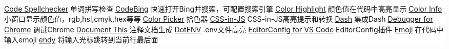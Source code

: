<td><a href="https://marketplace.visualstudio.com/items?itemName=streetsidesoftware.code-spell-checker" rel="nofollow">Code Spellchecker</a></td>
<td>单词拼写检查</td>
</tr>
<tr>
<td><a href="https://marketplace.visualstudio.com/items?itemName=SirTobi.code-bing" rel="nofollow">CodeBing</a></td>
<td>快速打开Bing并搜索，可配置搜索引擎</td>
</tr>
<tr>
<td><a href="https://marketplace.visualstudio.com/items?itemName=naumovs.color-highlight" rel="nofollow">Color Highlight</a></td>
<td>颜色值在代码中高亮显示</td>
</tr>
<tr>
<td><a href="https://marketplace.visualstudio.com/items?itemName=bierner.color-info" rel="nofollow">Color Info</a></td>
<td>小窗口显示颜色值，rgb,hsl,cmyk,hex等等</td>
</tr>
<tr>
<td><a href="https://marketplace.visualstudio.com/items?itemName=anseki.vscode-color" rel="nofollow">Color Picker</a></td>
<td>拾色器</td>
</tr>
<tr>
<td><a href="https://marketplace.visualstudio.com/items?itemName=paulmolluzzo.convert-css-in-js" rel="nofollow">CSS-in-JS</a></td>
<td>CSS-in-JS高亮提示和转换</td>
</tr>
<tr>
<td><a href="https://marketplace.visualstudio.com/items?itemName=deerawan.vscode-dash" rel="nofollow">Dash</a></td>
<td>集成Dash</td>
</tr>
<tr>
<td><a href="https://marketplace.visualstudio.com/items?itemName=msjsdiag.debugger-for-chrome" rel="nofollow">Debugger for Chrome</a></td>
<td>调试Chrome</td>
</tr>
<tr>
<td><a href="https://marketplace.visualstudio.com/items?itemName=joelday.docthis" rel="nofollow">Document This</a></td>
<td>注释文档生成</td>
</tr>
<tr>
<td><a href="https://marketplace.visualstudio.com/items?itemName=mikestead.dotenv" rel="nofollow">DotENV</a></td>
<td>.env文件高亮</td>
</tr>
<tr>
<td><a href="https://marketplace.visualstudio.com/items?itemName=EditorConfig.EditorConfig" rel="nofollow">EditorConfig for VS Code</a></td>
<td>EditorConfig插件</td>
</tr>
<tr>
<td><a href="https://marketplace.visualstudio.com/items?itemName=Perkovec.emoji" rel="nofollow">Emoji</a></td>
<td>在代码中输入emoji</td>
</tr>
<tr>
<td><a href="https://marketplace.visualstudio.com/items?itemName=c75.endy" rel="nofollow">endy</a></td>
<td>将输入光标跳转到当前行最后面</td>
</tr>